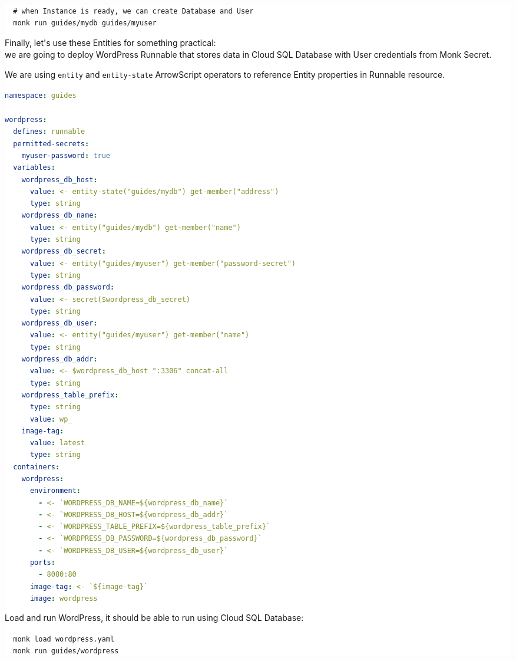       # when Instance is ready, we can create Database and User
      monk run guides/mydb guides/myuser      

Finally, let's use these Entities for something practical:  
we are going to deploy WordPress Runnable that stores data in Cloud SQL Database
with User credentials from Monk Secret.

We are using `entity` and `entity-state` ArrowScript operators to reference Entity properties in Runnable resource.

```yaml title="wordpress.yaml" linenums="1"
namespace: guides

wordpress:
  defines: runnable
  permitted-secrets:
    myuser-password: true
  variables:
    wordpress_db_host:
      value: <- entity-state("guides/mydb") get-member("address")
      type: string
    wordpress_db_name:
      value: <- entity("guides/mydb") get-member("name")
      type: string
    wordpress_db_secret:
      value: <- entity("guides/myuser") get-member("password-secret")
      type: string
    wordpress_db_password:
      value: <- secret($wordpress_db_secret)
      type: string
    wordpress_db_user:
      value: <- entity("guides/myuser") get-member("name")
      type: string
    wordpress_db_addr:
      value: <- $wordpress_db_host ":3306" concat-all
      type: string
    wordpress_table_prefix:
      type: string
      value: wp_
    image-tag:
      value: latest
      type: string
  containers:
    wordpress:
      environment:
        - <- `WORDPRESS_DB_NAME=${wordpress_db_name}`
        - <- `WORDPRESS_DB_HOST=${wordpress_db_addr}`
        - <- `WORDPRESS_TABLE_PREFIX=${wordpress_table_prefix}`
        - <- `WORDPRESS_DB_PASSWORD=${wordpress_db_password}`
        - <- `WORDPRESS_DB_USER=${wordpress_db_user}`
      ports:
        - 8080:80
      image-tag: <- `${image-tag}`
      image: wordpress
```

Load and run WordPress, it should be able to run using Cloud SQL Database:

      monk load wordpress.yaml
      monk run guides/wordpress
